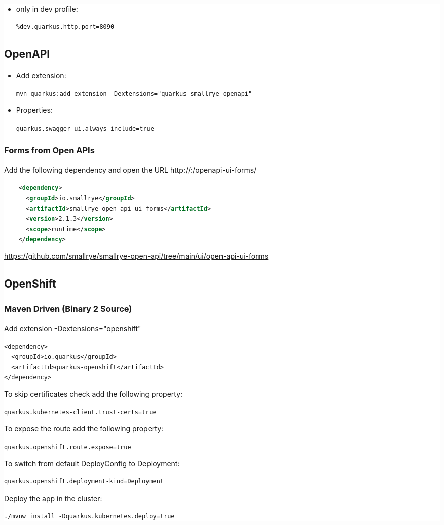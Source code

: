 - only in dev profile:
  
  ```
  %dev.quarkus.http.port=8090
  ```

OpenAPI
------------------------------------------------

- Add extension:
  
      mvn quarkus:add-extension -Dextensions="quarkus-smallrye-openapi"

- Properties:
  
      quarkus.swagger-ui.always-include=true

### Forms from Open APIs

Add the following dependency and open the URL http://<host>:<port>/openapi-ui-forms/

```xml
    <dependency>
      <groupId>io.smallrye</groupId>
      <artifactId>smallrye-open-api-ui-forms</artifactId>
      <version>2.1.3</version>
      <scope>runtime</scope>
    </dependency>
```

https://github.com/smallrye/smallrye-open-api/tree/main/ui/open-api-ui-forms

OpenShift
------------------------------------------------

### Maven Driven (Binary 2 Source)

Add extension  -Dextensions="openshift"

    <dependency>
      <groupId>io.quarkus</groupId>
      <artifactId>quarkus-openshift</artifactId>
    </dependency>

To skip certificates check add the following property:

    quarkus.kubernetes-client.trust-certs=true

To expose the route add the following property:

    quarkus.openshift.route.expose=true

To switch from default DeployConfig to Deployment:

    quarkus.openshift.deployment-kind=Deployment

Deploy the app in the cluster:

    ./mvnw install -Dquarkus.kubernetes.deploy=true
